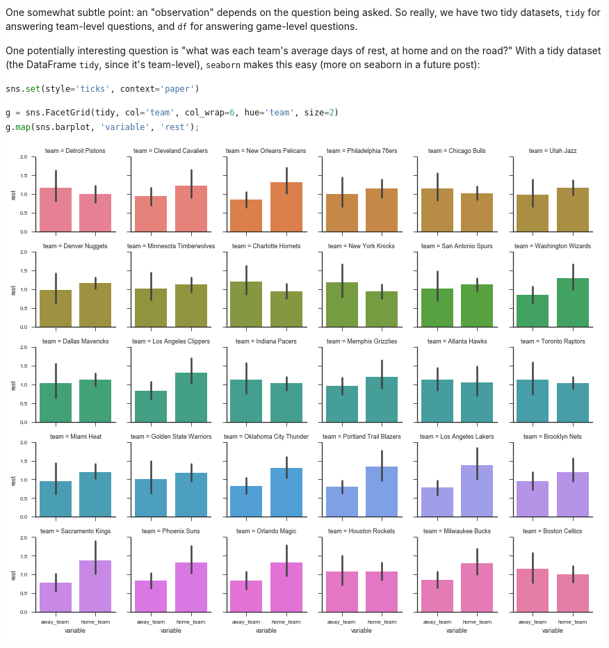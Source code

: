 

One somewhat subtle point: an "observation" depends on the question being asked.
So really, we have two tidy datasets, `tidy` for answering team-level questions, and `df` for answering game-level questions.

One potentially interesting question is "what was each team's average days of rest, at home and on the road?" With a tidy dataset (the DataFrame `tidy`, since it's team-level), `seaborn` makes this easy (more on seaborn in a future post):


```python
sns.set(style='ticks', context='paper')
```


```python
g = sns.FacetGrid(tidy, col='team', col_wrap=6, hue='team', size=2)
g.map(sns.barplot, 'variable', 'rest');
```


![png](modern_5_tidy_files/modern_5_tidy_17_0.png)
